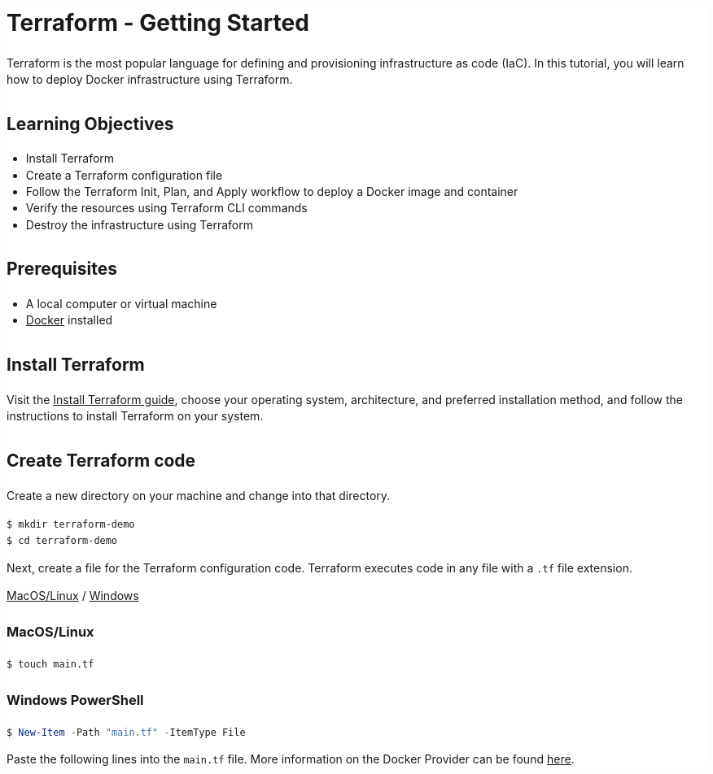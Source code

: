 # Terraform - Getting Started

Terraform is the most popular language for defining and provisioning infrastructure as code (IaC). In this tutorial, you will learn how to deploy Docker infrastructure using Terraform.

## Learning Objectives

- Install Terraform
- Create a Terraform configuration file
- Follow the Terraform Init, Plan, and Apply workflow to deploy a Docker image and container
- Verify the resources using Terraform CLI commands
- Destroy the infrastructure using Terraform

## Prerequisites

- A local computer or virtual machine
- [Docker](https://docs.docker.com/engine/install/) installed 

## Install Terraform 

Visit the [Install Terraform guide](https://www.terraform.io/downloads.html), choose your operating system, architecture, and preferred installation method, and follow the instructions to install Terraform on your system. 

## Create Terraform code

Create a new directory on your machine and change into that directory. 

```shell
$ mkdir terraform-demo
$ cd terraform-demo
```

Next, create a file for the Terraform configuration code. Terraform executes code in any file with a `.tf` file extension. 

[MacOS/Linux](#MacOS/Linux) / [Windows](#Windows)

### MacOS/Linux

```shell
$ touch main.tf
```

### Windows PowerShell

```powershell
$ New-Item -Path "main.tf" -ItemType File
```

Paste the following lines into the `main.tf` file. More information on the Docker Provider can be found [here](https://registry.terraform.io/providers/kreuzwerker/docker/latest/docs).

